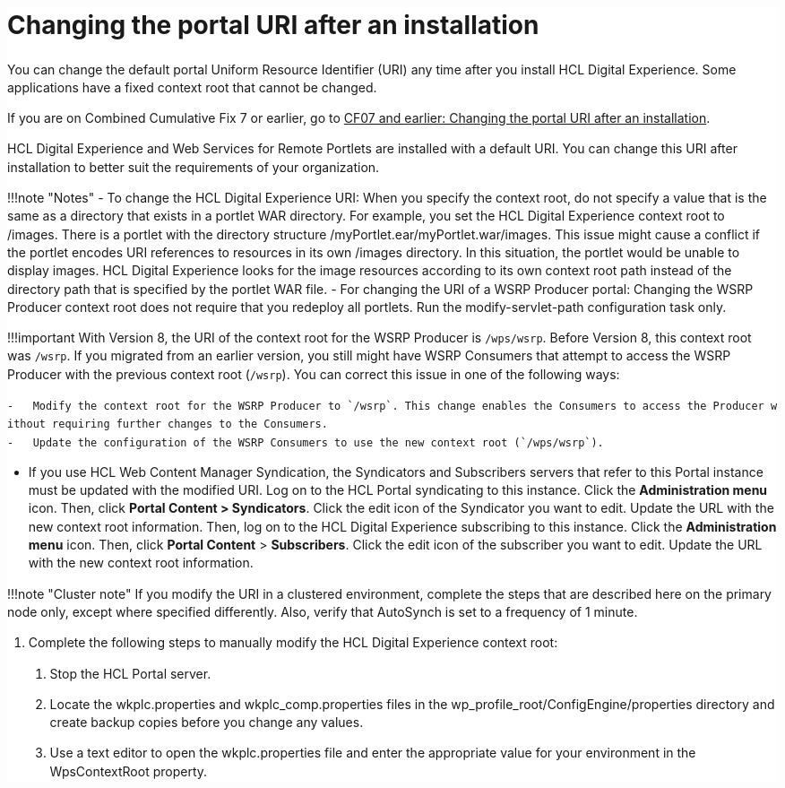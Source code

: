# Changing the portal URI after an installation

You can change the default portal Uniform Resource Identifier (URI) any time after you install HCL Digital Experience. Some applications have a fixed context root that cannot be changed.

If you are on Combined Cumulative Fix 7 or earlier, go to [CF07 and earlier: Changing the portal URI after an installation](cfg_intr_CF07_earlier.md).

HCL Digital Experience and Web Services for Remote Portlets are installed with a default URI. You can change this URI after installation to better suit the requirements of your organization.

!!!note "Notes"
    -   To change the HCL Digital Experience URI: When you specify the context root, do not specify a value that is the same as a directory that exists in a portlet WAR directory. For example, you set the HCL Digital Experience context root to /images. There is a portlet with the directory structure /myPortlet.ear/myPortlet.war/images. This issue might cause a conflict if the portlet encodes URI references to resources in its own /images directory. In this situation, the portlet would be unable to display images. HCL Digital Experience looks for the image resources according to its own context root path instead of the directory path that is specified by the portlet WAR file.
    -   For changing the URI of a WSRP Producer portal: Changing the WSRP Producer context root does not require that you redeploy all portlets. Run the modify-servlet-path configuration task only.

!!!important
    With Version 8, the URI of the context root for the WSRP Producer is `/wps/wsrp`. Before Version 8, this context root was `/wsrp`. If you migrated from an earlier version, you still might have WSRP Consumers that attempt to access the WSRP Producer with the previous context root (`/wsrp`). You can correct this issue in one of the following ways:

    -   Modify the context root for the WSRP Producer to `/wsrp`. This change enables the Consumers to access the Producer without requiring further changes to the Consumers.
    -   Update the configuration of the WSRP Consumers to use the new context root (`/wps/wsrp`).

-   If you use HCL Web Content Manager Syndication, the Syndicators and Subscribers servers that refer to this Portal instance must be updated with the modified URI. Log on to the HCL Portal syndicating to this instance. Click the **Administration menu** icon. Then, click **Portal Content > Syndicators**. Click the edit icon of the Syndicator you want to edit. Update the URL with the new context root information. Then, log on to the HCL Digital Experience subscribing to this instance. Click the **Administration menu** icon. Then, click **Portal Content** \> **Subscribers**. Click the edit icon of the subscriber you want to edit. Update the URL with the new context root information.

!!!note "Cluster note"
    If you modify the URI in a clustered environment, complete the steps that are described here on the primary node only, except where specified differently. Also, verify that AutoSynch is set to a frequency of 1 minute.

1.  Complete the following steps to manually modify the HCL Digital Experience context root:

    1.  Stop the HCL Portal server.

    2.  Locate the wkplc.properties and wkplc_comp.properties files in the wp_profile_root/ConfigEngine/properties directory and create backup copies before you change any values.

    3.  Use a text editor to open the wkplc.properties file and enter the appropriate value for your environment in the WpsContextRoot property.
